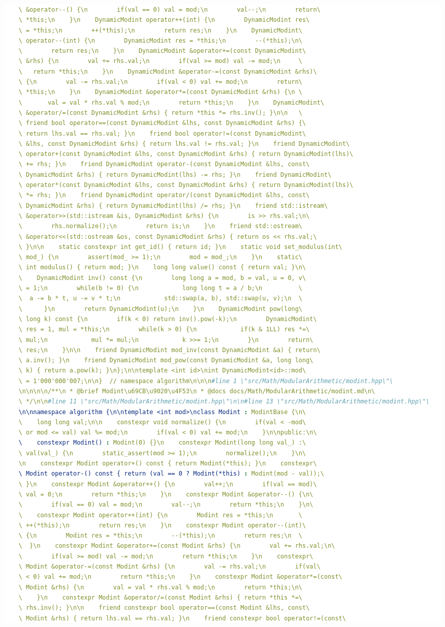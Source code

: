 ```yaml
    \ &operator--() {\n        if(val == 0) val = mod;\n        val--;\n        return\
    \ *this;\n    }\n    DynamicModint operator++(int) {\n        DynamicModint res\
    \ = *this;\n        ++(*this);\n        return res;\n    }\n    DynamicModint\
    \ operator--(int) {\n        DynamicModint res = *this;\n        --(*this);\n\
    \        return res;\n    }\n    DynamicModint &operator+=(const DynamicModint\
    \ &rhs) {\n        val += rhs.val;\n        if(val >= mod) val -= mod;\n     \
    \   return *this;\n    }\n    DynamicModint &operator-=(const DynamicModint &rhs)\
    \ {\n        val -= rhs.val;\n        if(val < 0) val += mod;\n        return\
    \ *this;\n    }\n    DynamicModint &operator*=(const DynamicModint &rhs) {\n \
    \       val = val * rhs.val % mod;\n        return *this;\n    }\n    DynamicModint\
    \ &operator/=(const DynamicModint &rhs) { return *this *= rhs.inv(); }\n\n   \
    \ friend bool operator==(const DynamicModint &lhs, const DynamicModint &rhs) {\
    \ return lhs.val == rhs.val; }\n    friend bool operator!=(const DynamicModint\
    \ &lhs, const DynamicModint &rhs) { return lhs.val != rhs.val; }\n    friend DynamicModint\
    \ operator+(const DynamicModint &lhs, const DynamicModint &rhs) { return DynamicModint(lhs)\
    \ += rhs; }\n    friend DynamicModint operator-(const DynamicModint &lhs, const\
    \ DynamicModint &rhs) { return DynamicModint(lhs) -= rhs; }\n    friend DynamicModint\
    \ operator*(const DynamicModint &lhs, const DynamicModint &rhs) { return DynamicModint(lhs)\
    \ *= rhs; }\n    friend DynamicModint operator/(const DynamicModint &lhs, const\
    \ DynamicModint &rhs) { return DynamicModint(lhs) /= rhs; }\n    friend std::istream\
    \ &operator>>(std::istream &is, DynamicModint &rhs) {\n        is >> rhs.val;\n\
    \        rhs.normalize();\n        return is;\n    }\n    friend std::ostream\
    \ &operator<<(std::ostream &os, const DynamicModint &rhs) { return os << rhs.val;\
    \ }\n\n    static constexpr int get_id() { return id; }\n    static void set_modulus(int\
    \ mod_) {\n        assert(mod_ >= 1);\n        mod = mod_;\n    }\n    static\
    \ int modulus() { return mod; }\n    long long value() const { return val; }\n\
    \    DynamicModint inv() const {\n        long long a = mod, b = val, u = 0, v\
    \ = 1;\n        while(b != 0) {\n            long long t = a / b;\n          \
    \  a -= b * t, u -= v * t;\n            std::swap(a, b), std::swap(u, v);\n  \
    \      }\n        return DynamicModint(u);\n    }\n    DynamicModint pow(long\
    \ long k) const {\n        if(k < 0) return inv().pow(-k);\n        DynamicModint\
    \ res = 1, mul = *this;\n        while(k > 0) {\n            if(k & 1LL) res *=\
    \ mul;\n            mul *= mul;\n            k >>= 1;\n        }\n        return\
    \ res;\n    }\n\n    friend DynamicModint mod_inv(const DynamicModint &a) { return\
    \ a.inv(); }\n    friend DynamicModint mod_pow(const DynamicModint &a, long long\
    \ k) { return a.pow(k); }\n};\n\ntemplate <int id>\nint DynamicModint<id>::mod\
    \ = 1'000'000'007;\n\n}  // namespace algorithm\n\n\n#line 1 \"src/Math/ModularArithmetic/modint.hpp\"\
    \n\n\n\n/**\n * @brief Modint\u69CB\u9020\u4F53\n * @docs docs/Math/ModularArithmetic/modint.md\n\
    \ */\n\n#line 11 \"src/Math/ModularArithmetic/modint.hpp\"\n\n#line 13 \"src/Math/ModularArithmetic/modint.hpp\"\
    \n\nnamespace algorithm {\n\ntemplate <int mod>\nclass Modint : ModintBase {\n\
    \    long long val;\n\n    constexpr void normalize() {\n        if(val < -mod\
    \ or mod <= val) val %= mod;\n        if(val < 0) val += mod;\n    }\n\npublic:\n\
    \    constexpr Modint() : Modint(0) {}\n    constexpr Modint(long long val_) :\
    \ val(val_) {\n        static_assert(mod >= 1);\n        normalize();\n    }\n\
    \n    constexpr Modint operator+() const { return Modint(*this); }\n    constexpr\
    \ Modint operator-() const { return (val == 0 ? Modint(*this) : Modint(mod - val));\
    \ }\n    constexpr Modint &operator++() {\n        val++;\n        if(val == mod)\
    \ val = 0;\n        return *this;\n    }\n    constexpr Modint &operator--() {\n\
    \        if(val == 0) val = mod;\n        val--;\n        return *this;\n    }\n\
    \    constexpr Modint operator++(int) {\n        Modint res = *this;\n       \
    \ ++(*this);\n        return res;\n    }\n    constexpr Modint operator--(int)\
    \ {\n        Modint res = *this;\n        --(*this);\n        return res;\n  \
    \  }\n    constexpr Modint &operator+=(const Modint &rhs) {\n        val += rhs.val;\n\
    \        if(val >= mod) val -= mod;\n        return *this;\n    }\n    constexpr\
    \ Modint &operator-=(const Modint &rhs) {\n        val -= rhs.val;\n        if(val\
    \ < 0) val += mod;\n        return *this;\n    }\n    constexpr Modint &operator*=(const\
    \ Modint &rhs) {\n        val = val * rhs.val % mod;\n        return *this;\n\
    \    }\n    constexpr Modint &operator/=(const Modint &rhs) { return *this *=\
    \ rhs.inv(); }\n\n    friend constexpr bool operator==(const Modint &lhs, const\
    \ Modint &rhs) { return lhs.val == rhs.val; }\n    friend constexpr bool operator!=(const\
```